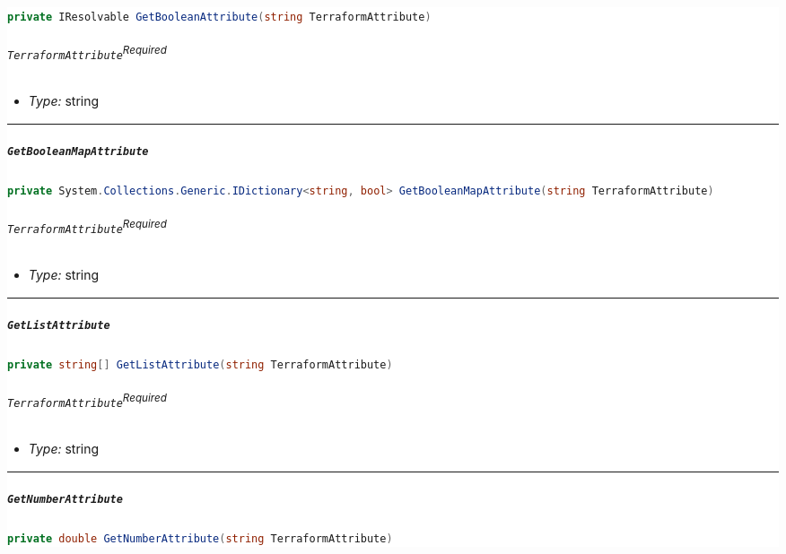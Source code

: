 ```csharp
private IResolvable GetBooleanAttribute(string TerraformAttribute)
```

###### `TerraformAttribute`<sup>Required</sup> <a name="TerraformAttribute" id="rhizo-co-terraform-provider-oci.dataOciDatascienceNotebookSession.DataOciDatascienceNotebookSession.getBooleanAttribute.parameter.terraformAttribute"></a>

- *Type:* string

---

##### `GetBooleanMapAttribute` <a name="GetBooleanMapAttribute" id="rhizo-co-terraform-provider-oci.dataOciDatascienceNotebookSession.DataOciDatascienceNotebookSession.getBooleanMapAttribute"></a>

```csharp
private System.Collections.Generic.IDictionary<string, bool> GetBooleanMapAttribute(string TerraformAttribute)
```

###### `TerraformAttribute`<sup>Required</sup> <a name="TerraformAttribute" id="rhizo-co-terraform-provider-oci.dataOciDatascienceNotebookSession.DataOciDatascienceNotebookSession.getBooleanMapAttribute.parameter.terraformAttribute"></a>

- *Type:* string

---

##### `GetListAttribute` <a name="GetListAttribute" id="rhizo-co-terraform-provider-oci.dataOciDatascienceNotebookSession.DataOciDatascienceNotebookSession.getListAttribute"></a>

```csharp
private string[] GetListAttribute(string TerraformAttribute)
```

###### `TerraformAttribute`<sup>Required</sup> <a name="TerraformAttribute" id="rhizo-co-terraform-provider-oci.dataOciDatascienceNotebookSession.DataOciDatascienceNotebookSession.getListAttribute.parameter.terraformAttribute"></a>

- *Type:* string

---

##### `GetNumberAttribute` <a name="GetNumberAttribute" id="rhizo-co-terraform-provider-oci.dataOciDatascienceNotebookSession.DataOciDatascienceNotebookSession.getNumberAttribute"></a>

```csharp
private double GetNumberAttribute(string TerraformAttribute)
```

